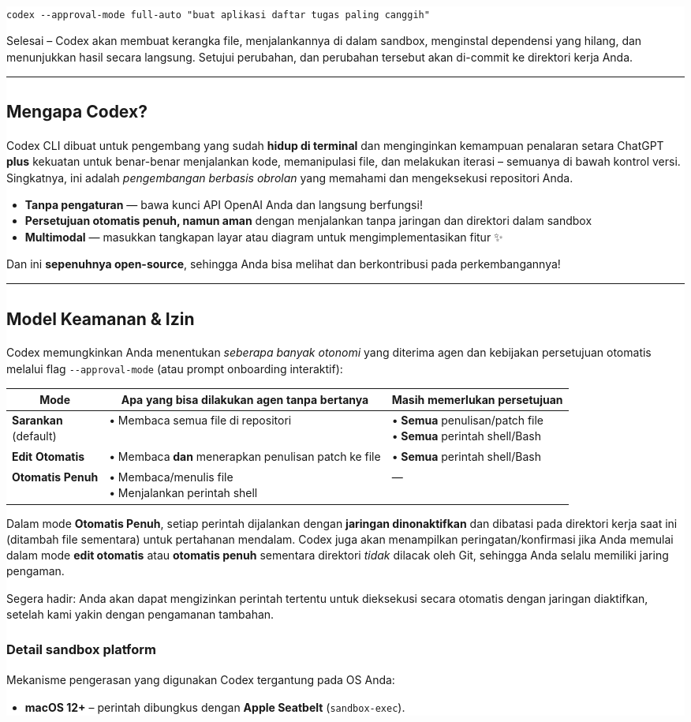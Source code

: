 ```shell
codex --approval-mode full-auto "buat aplikasi daftar tugas paling canggih"
```

Selesai – Codex akan membuat kerangka file, menjalankannya di dalam sandbox, menginstal dependensi yang hilang, dan menunjukkan hasil secara langsung. Setujui perubahan, dan perubahan tersebut akan di-commit ke direktori kerja Anda.

---

## Mengapa Codex?

Codex CLI dibuat untuk pengembang yang sudah **hidup di terminal** dan menginginkan kemampuan penalaran setara ChatGPT **plus** kekuatan untuk benar-benar menjalankan kode, memanipulasi file, dan melakukan iterasi – semuanya di bawah kontrol versi. Singkatnya, ini adalah _pengembangan berbasis obrolan_ yang memahami dan mengeksekusi repositori Anda.

- **Tanpa pengaturan** — bawa kunci API OpenAI Anda dan langsung berfungsi!
- **Persetujuan otomatis penuh, namun aman** dengan menjalankan tanpa jaringan dan direktori dalam sandbox
- **Multimodal** — masukkan tangkapan layar atau diagram untuk mengimplementasikan fitur ✨

Dan ini **sepenuhnya open-source**, sehingga Anda bisa melihat dan berkontribusi pada perkembangannya!

---

## Model Keamanan & Izin

Codex memungkinkan Anda menentukan _seberapa banyak otonomi_ yang diterima agen dan kebijakan persetujuan otomatis melalui flag `--approval-mode` (atau prompt onboarding interaktif):

| Mode                      | Apa yang bisa dilakukan agen tanpa bertanya            | Masih memerlukan persetujuan                                         |
| ------------------------- | ----------------------------------------------- | --------------------------------------------------------------- |
| **Sarankan** <br>(default) | • Membaca semua file di repositori                     | • **Semua** penulisan/patch file <br>• **Semua** perintah shell/Bash |
| **Edit Otomatis**             | • Membaca **dan** menerapkan penulisan patch ke file      | • **Semua** perintah shell/Bash                                   |
| **Otomatis Penuh**             | • Membaca/menulis file <br>• Menjalankan perintah shell | —                                                               |

Dalam mode **Otomatis Penuh**, setiap perintah dijalankan dengan **jaringan dinonaktifkan** dan dibatasi pada direktori kerja saat ini (ditambah file sementara) untuk pertahanan mendalam. Codex juga akan menampilkan peringatan/konfirmasi jika Anda memulai dalam mode **edit otomatis** atau **otomatis penuh** sementara direktori _tidak_ dilacak oleh Git, sehingga Anda selalu memiliki jaring pengaman.

Segera hadir: Anda akan dapat mengizinkan perintah tertentu untuk dieksekusi secara otomatis dengan jaringan diaktifkan, setelah kami yakin dengan pengamanan tambahan.

### Detail sandbox platform

Mekanisme pengerasan yang digunakan Codex tergantung pada OS Anda:

- **macOS 12+** – perintah dibungkus dengan **Apple Seatbelt** (`sandbox-exec`).
